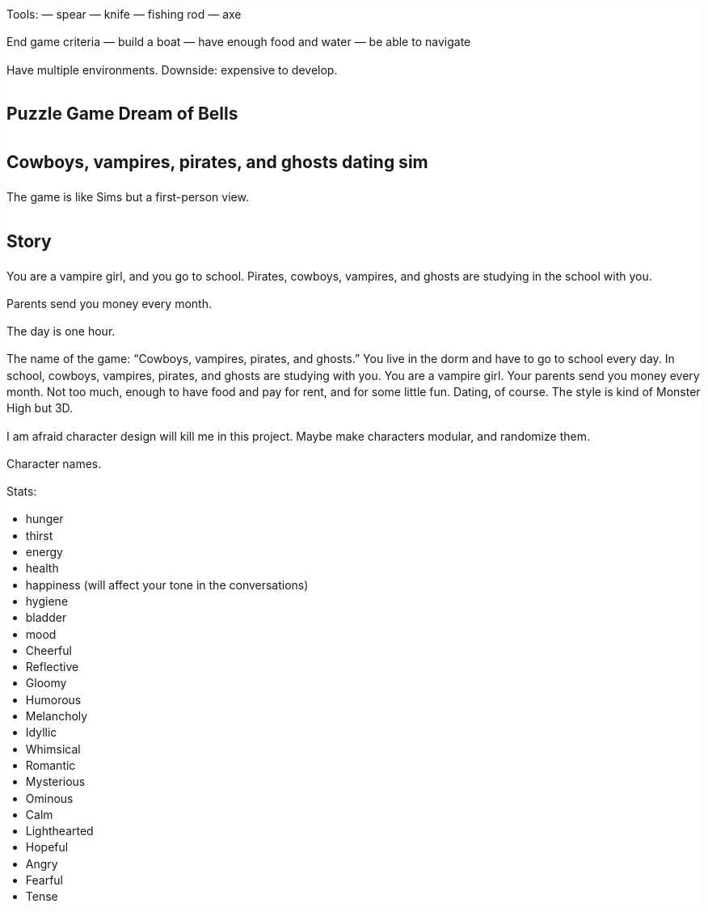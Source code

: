 Tools:
— spear
— knife
— fishing rod
— axe

End game criteria
— build a boat
— have enough food and water
— be able to navigate

Have multiple environments. Downside: expensive to develop.

## Puzzle Game Dream of Bells

## Cowboys, vampires, pirates, and ghosts dating sim

The game is like Sims but a first-person view.


## Story

You are a vampire girl, and you go to school. Pirates, cowboys, vampires, and ghosts are studying in the school with you.

Parents send you money every month.

The day is one hour.

The name of the game: “Cowboys, vampires, pirates, and ghosts.”
You live in the dorm and have to go to school every day.
In school, cowboys, vampires, pirates, and ghosts are studying with you.
You are a vampire girl.
Your parents send you money every month.
Not too much, enough to have food and pay for rent, and for some little fun. Dating, of course.
The style is kind of Monster High but 3D.

I am afraid character design will kill me in this project. Maybe make characters modular, and randomize them.

Character names.

Stats:
* hunger
* thirst
* energy
* health
* happiness (will affect your tone in the conversations)
* hygiene
* bladder
* mood
* Cheerful
* Reflective
* Gloomy
* Humorous
* Melancholy
* Idyllic
* Whimsical
* Romantic
* Mysterious
* Ominous
* Calm
* Lighthearted
* Hopeful
* Angry
* Fearful
* Tense